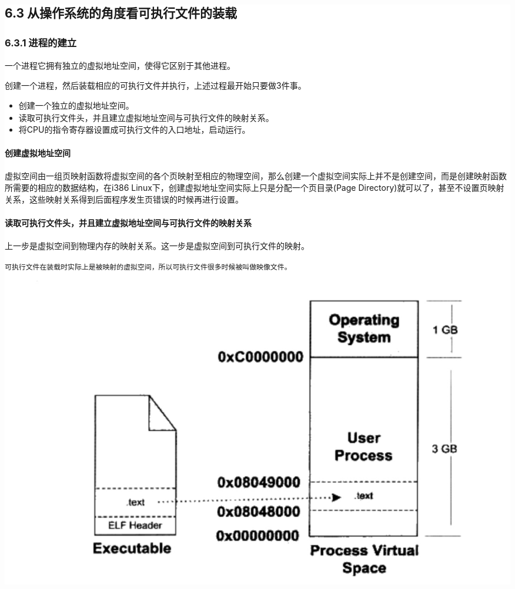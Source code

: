 


## 6.3 从操作系统的角度看可执行文件的装载

### 6.3.1 进程的建立
 
一个进程它拥有独立的虚拟地址空间，使得它区别于其他进程。

创建一个进程，然后装载相应的可执行文件并执行，上述过程最开始只要做3件事。

* 创建一个独立的虚拟地址空间。
* 读取可执行文件头，并且建立虚拟地址空间与可执行文件的映射关系。
* 将CPU的指令寄存器设置成可执行文件的入口地址，启动运行。


#### 创建虚拟地址空间 

虚拟空间由一组页映射函数将虚拟空间的各个页映射至相应的物理空间，那么创建一个虚拟空间实际上并不是创建空间，而是创建映射函数所需要的相应的数据结构，在i386 Linux下，创建虚拟地址空间实际上只是分配一个页目录(Page Directory)就可以了，甚至不设置页映射关系，这些映射关系得到后面程序发生页错误的时候再进行设置。


#### 读取可执行文件头，并且建立虚拟地址空间与可执行文件的映射关系 

上一步是虚拟空间到物理内存的映射关系。这一步是虚拟空间到可执行文件的映射。

    可执行文件在装载时实际上是被映射的虚拟空间，所以可执行文件很多时候被叫做映像文件。

![可执行文件与进程虚拟空间](图6-5.jpg "可执行文件与进程虚拟空间")
